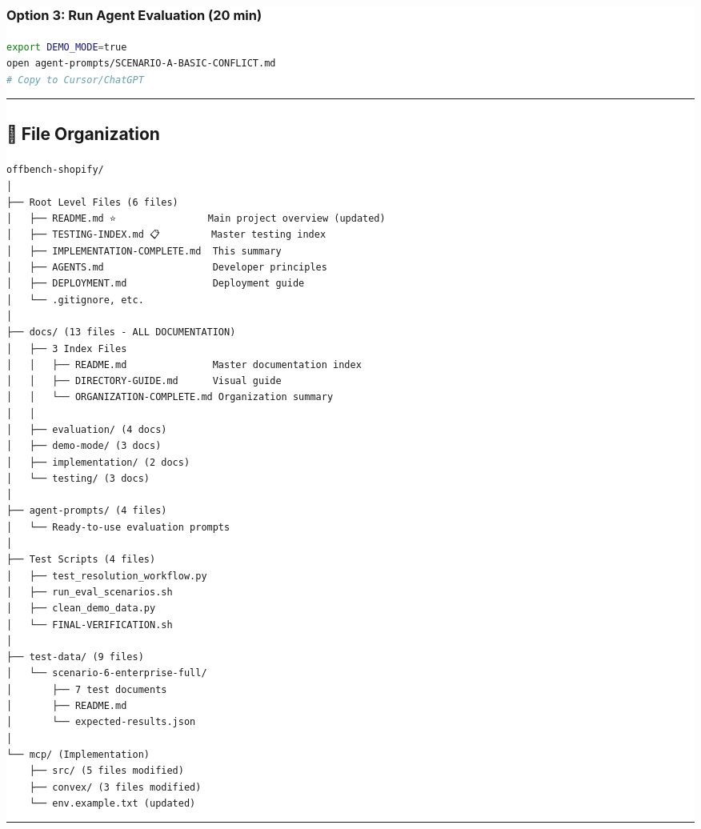 ### Option 3: Run Agent Evaluation (20 min)
```bash
export DEMO_MODE=true
open agent-prompts/SCENARIO-A-BASIC-CONFLICT.md
# Copy to Cursor/ChatGPT
```

---

## 📁 File Organization

```
offbench-shopify/
│
├── Root Level Files (6 files)
│   ├── README.md ⭐                Main project overview (updated)
│   ├── TESTING-INDEX.md 📋         Master testing index  
│   ├── IMPLEMENTATION-COMPLETE.md  This summary
│   ├── AGENTS.md                   Developer principles
│   ├── DEPLOYMENT.md               Deployment guide
│   └── .gitignore, etc.
│
├── docs/ (13 files - ALL DOCUMENTATION)
│   ├── 3 Index Files
│   │   ├── README.md               Master documentation index
│   │   ├── DIRECTORY-GUIDE.md      Visual guide
│   │   └── ORGANIZATION-COMPLETE.md Organization summary
│   │
│   ├── evaluation/ (4 docs)
│   ├── demo-mode/ (3 docs)
│   ├── implementation/ (2 docs)
│   └── testing/ (3 docs)
│
├── agent-prompts/ (4 files)
│   └── Ready-to-use evaluation prompts
│
├── Test Scripts (4 files)
│   ├── test_resolution_workflow.py
│   ├── run_eval_scenarios.sh
│   ├── clean_demo_data.py
│   └── FINAL-VERIFICATION.sh
│
├── test-data/ (9 files)
│   └── scenario-6-enterprise-full/
│       ├── 7 test documents
│       ├── README.md
│       └── expected-results.json
│
└── mcp/ (Implementation)
    ├── src/ (5 files modified)
    ├── convex/ (3 files modified)
    └── env.example.txt (updated)
```

---